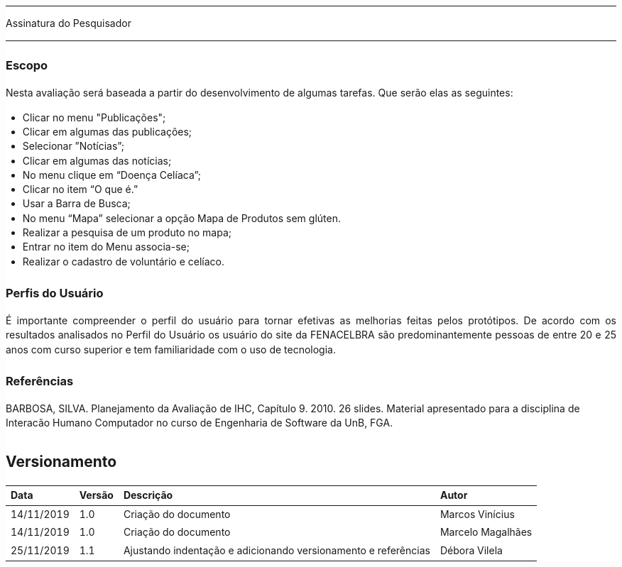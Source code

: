 ____________________________

Assinatura do Pesquisador

____________________________

### Escopo

Nesta avaliação será baseada a partir do desenvolvimento de algumas tarefas. Que serão elas as seguintes:

- Clicar no menu "Publicações";
- Clicar em algumas das publicações;
- Selecionar ”Notícias”;
- Clicar em algumas das notícias;
- No menu clique em “Doença Celíaca”;
- Clicar no item “O que é.”
- Usar a Barra de Busca;
- No menu “Mapa” selecionar a opção Mapa de Produtos sem glúten.
- Realizar a pesquisa de um produto no mapa;
- Entrar no item do Menu associa-se;
- Realizar o cadastro de voluntário e celíaco.

### Perfis do Usuário

<p align="justify">É importante compreender o perfil do usuário para tornar efetivas as melhorias feitas pelos protótipos. De acordo com os resultados analisados no Perfil do Usuário os usuário do site da FENACELBRA são predominantemente pessoas de entre 20 e 25 anos com curso superior e tem familiaridade com o uso de tecnologia.</p>

### Referências

BARBOSA, SILVA. Planejamento da Avaliação de IHC, Capítulo 9. 2010. 26 slides. Material apresentado para a disciplina de Interacão Humano Computador no curso de Engenharia de Software da UnB, FGA.

## Versionamento
| Data       | Versão | Descrição                              | Autor           |
| :--------- | :----- | :------------------------------------- | :-------------- |
| 14/11/2019 | 1.0    | Criação do documento                   | Marcos Vinícius  |
| 14/11/2019 | 1.0    | Criação do documento                   | Marcelo Magalhães  |
| 25/11/2019 | 1.1    | Ajustando indentação e adicionando versionamento e referências | Débora Vilela     |
